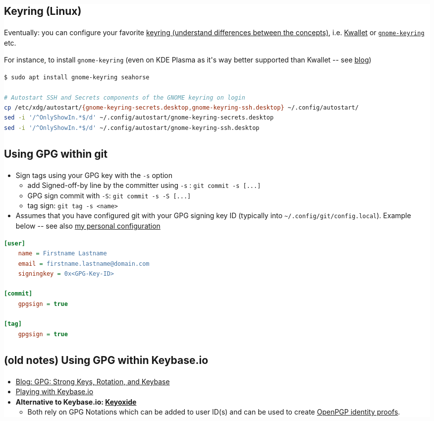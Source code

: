 ## Keyring (Linux)

Eventually: you can configure your favorite [keyring (understand differences between the concepts)](https://dev.to/setevoy/what-is-linux-keyring-gnome-keyring-secret-service-and-d-bus-4kgd), i.e. [Kwallet](https://utils.kde.org/projects/kwalletmanager/) or [`gnome-keyring`](https://wiki.gnome.org/Projects/GnomeKeyring) etc. 

For instance, to install `gnome-keyring` (even on KDE Plasma as it's way better supported than Kwallet -- see [blog](https://www.jwillikers.com/gnome-keyring-in-kde-plasma))

```bash
$ sudo apt install gnome-keyring seahorse

# Autostart SSH and Secrets components of the GNOME keyring on login 
cp /etc/xdg/autostart/{gnome-keyring-secrets.desktop,gnome-keyring-ssh.desktop} ~/.config/autostart/
sed -i '/^OnlyShowIn.*$/d' ~/.config/autostart/gnome-keyring-secrets.desktop
sed -i '/^OnlyShowIn.*$/d' ~/.config/autostart/gnome-keyring-ssh.desktop

```

## Using GPG within git

* Sign tags using your GPG key with the `-s` option
    - add Signed-off-by line by the committer using `-s` : `git commit -s [...]`
    - GPG sign commit with `-S`: `git commit -s -S [...]`
    - tag sign: `git tag -s <name>`
* Assumes that you have configured git with your GPG signing key ID (typically into `~/.config/git/config.local`). 
    Example below -- see also [my personal configuration](https://github.com/Falkor/dotfiles/blob/master/git/config.local.example)

~~~ini
[user]
    name = Firstname Lastname
    email = firstname.lastname@domain.com
    signingkey = 0x<GPG-Key-ID>

[commit]
	gpgsign = true

[tag]
	gpgsign = true
~~~

## (old notes) Using GPG within Keybase.io

* [Blog: GPG: Strong Keys, Rotation, and Keybase](https://sungo.wtf/2016/11/23/gpg-strong-keys-rotation-and-keybase.html)
* [Playing with Keybase.io](http://nishanttotla.com/blog/playing-with-keybase-io/)
* **Alternative to Keybase.io: [Keyoxide](https://keyoxide.org)** 
    * Both rely on GPG Notations which can be added to user ID(s) and can be used to create [OpenPGP identity proofs](https://keyoxide.org/guides/openpgp-proofs).
